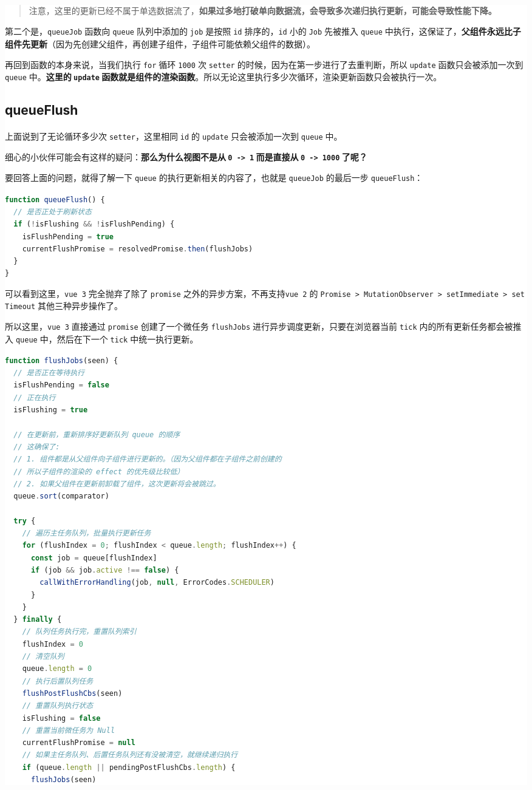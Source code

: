 
> 注意，这里的更新已经不属于单选数据流了，**如果过多地打破单向数据流，会导致多次递归执行更新，可能会导致性能下降。**


第二个是，`queueJob` 函数向 `queue` 队列中添加的 `job` 是按照 `id` 排序的，`id` 小的 `Job` 先被推入 `queue` 中执行，这保证了，**父组件永远比子组件先更新**（因为先创建父组件，再创建子组件，子组件可能依赖父组件的数据）。

再回到函数的本身来说，当我们执行 `for` 循环 `1000` 次 `setter` 的时候，因为在第一步进行了去重判断，所以 `update` 函数只会被添加一次到 `queue` 中。**这里的 `update` 函数就是组件的渲染函数**。所以无论这里执行多少次循环，渲染更新函数只会被执行一次。

## queueFlush
上面说到了无论循环多少次 `setter`，这里相同 `id` 的 `update` 只会被添加一次到 `queue` 中。

细心的小伙伴可能会有这样的疑问：**那么为什么视图不是从 `0 -> 1` 而是直接从 `0 -> 1000` 了呢？**

要回答上面的问题，就得了解一下 `queue` 的执行更新相关的内容了，也就是 `queueJob` 的最后一步 `queueFlush`：

```js
function queueFlush() {
  // 是否正处于刷新状态
  if (!isFlushing && !isFlushPending) {
    isFlushPending = true
    currentFlushPromise = resolvedPromise.then(flushJobs)
  }
}
```
可以看到这里，`vue 3` 完全抛弃了除了 `promise` 之外的异步方案，不再支持`vue 2` 的 `Promise > MutationObserver > setImmediate > setTimeout` 其他三种异步操作了。

所以这里，`vue 3` 直接通过 `promise` 创建了一个微任务 `flushJobs` 进行异步调度更新，只要在浏览器当前 `tick` 内的所有更新任务都会被推入 `queue` 中，然后在下一个 `tick` 中统一执行更新。

```js
function flushJobs(seen) {
  // 是否正在等待执行
  isFlushPending = false
  // 正在执行
  isFlushing = true

  // 在更新前，重新排序好更新队列 queue 的顺序
  // 这确保了:
  // 1. 组件都是从父组件向子组件进行更新的。（因为父组件都在子组件之前创建的
  // 所以子组件的渲染的 effect 的优先级比较低）
  // 2. 如果父组件在更新前卸载了组件，这次更新将会被跳过。
  queue.sort(comparator)
  
  try {
    // 遍历主任务队列，批量执行更新任务
    for (flushIndex = 0; flushIndex < queue.length; flushIndex++) {
      const job = queue[flushIndex]
      if (job && job.active !== false) {
        callWithErrorHandling(job, null, ErrorCodes.SCHEDULER)
      }
    }
  } finally {
    // 队列任务执行完，重置队列索引
    flushIndex = 0
    // 清空队列
    queue.length = 0
    // 执行后置队列任务
    flushPostFlushCbs(seen)
    // 重置队列执行状态
    isFlushing = false
    // 重置当前微任务为 Null
    currentFlushPromise = null
    // 如果主任务队列、后置任务队列还有没被清空，就继续递归执行
    if (queue.length || pendingPostFlushCbs.length) {
      flushJobs(seen)
```
